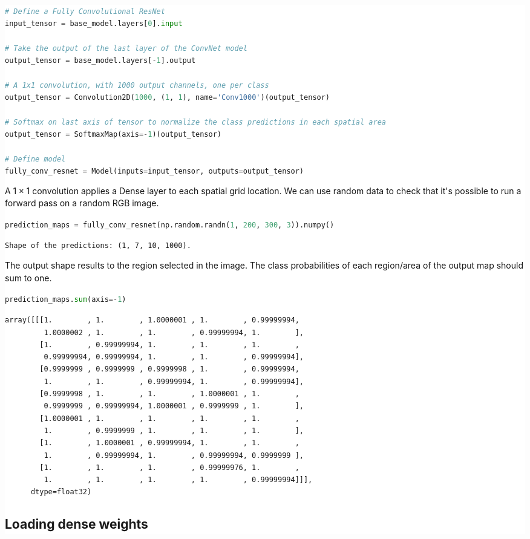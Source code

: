 
```python
# Define a Fully Convolutional ResNet
input_tensor = base_model.layers[0].input

# Take the output of the last layer of the ConvNet model
output_tensor = base_model.layers[-1].output

# A 1x1 convolution, with 1000 output channels, one per class
output_tensor = Convolution2D(1000, (1, 1), name='Conv1000')(output_tensor)

# Softmax on last axis of tensor to normalize the class predictions in each spatial area
output_tensor = SoftmaxMap(axis=-1)(output_tensor)

# Define model
fully_conv_resnet = Model(inputs=input_tensor, outputs=output_tensor)
```

A $1\times 1$ convolution applies a Dense layer to each spatial grid location. We can use random data to check that it's possible to run a forward pass on a random RGB image.


```python
prediction_maps = fully_conv_resnet(np.random.randn(1, 200, 300, 3)).numpy()
```

    Shape of the predictions: (1, 7, 10, 1000).


The output shape results to the region selected in the image. The class probabilities of each region/area of the output map should sum to one.


```python
prediction_maps.sum(axis=-1)
```


    array([[[1.        , 1.        , 1.0000001 , 1.        , 0.99999994,
             1.0000002 , 1.        , 1.        , 0.99999994, 1.        ],
            [1.        , 0.99999994, 1.        , 1.        , 1.        ,
             0.99999994, 0.99999994, 1.        , 1.        , 0.99999994],
            [0.9999999 , 0.9999999 , 0.9999998 , 1.        , 0.99999994,
             1.        , 1.        , 0.99999994, 1.        , 0.99999994],
            [0.9999998 , 1.        , 1.        , 1.0000001 , 1.        ,
             0.9999999 , 0.99999994, 1.0000001 , 0.9999999 , 1.        ],
            [1.0000001 , 1.        , 1.        , 1.        , 1.        ,
             1.        , 0.9999999 , 1.        , 1.        , 1.        ],
            [1.        , 1.0000001 , 0.99999994, 1.        , 1.        ,
             1.        , 0.99999994, 1.        , 0.99999994, 0.9999999 ],
            [1.        , 1.        , 1.        , 0.99999976, 1.        ,
             1.        , 1.        , 1.        , 1.        , 0.99999994]]],
          dtype=float32)



## Loading dense weights
